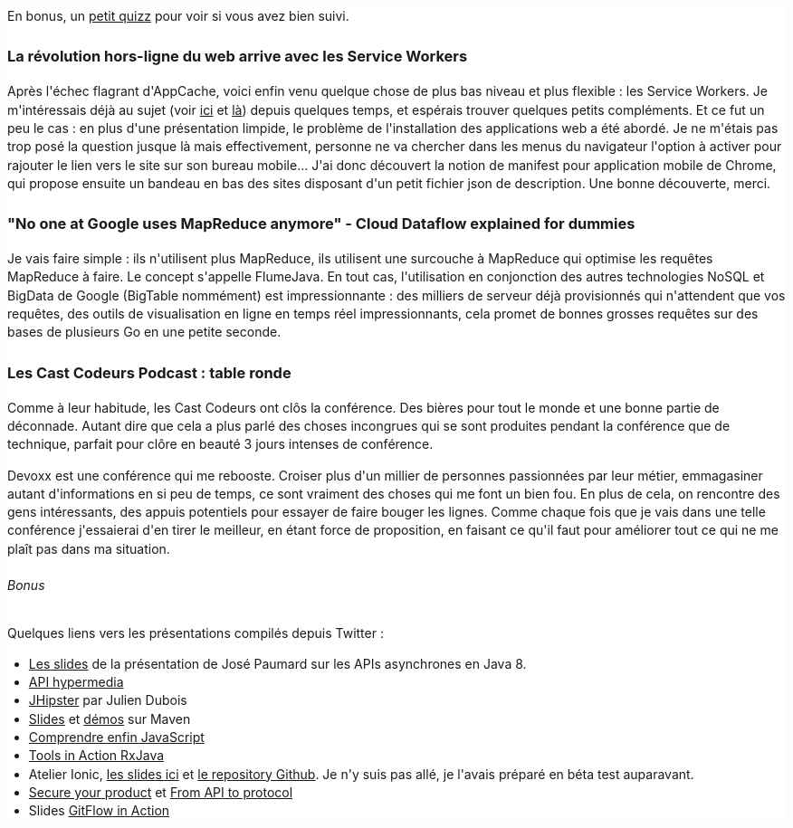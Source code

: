 En bonus, un [petit quizz](https://quizzie.io/quizzes/51200/devoxx-france-2015---developpement-web) pour voir si vous avez bien suivi.

### La révolution hors-ligne du web arrive avec les Service Workers

Après l'échec flagrant d'AppCache, voici enfin venu quelque chose de plus bas niveau et plus flexible : les Service Workers. Je m'intéressais déjà au sujet (voir [ici]({{site.url}}/service-workers/) et [là]({{site.url}}/service-workers2/)) depuis quelques temps, et espérais trouver quelques petits compléments. Et ce fut un peu le cas : en plus d'une présentation limpide, le problème de l'installation des applications web a été abordé. Je ne m'étais pas trop posé la question jusque là mais effectivement, personne ne va chercher dans les menus du navigateur l'option à activer pour rajouter le lien vers le site sur son bureau mobile...
J'ai donc découvert la notion de manifest pour application mobile de Chrome, qui propose ensuite un bandeau en bas des sites disposant d'un petit fichier json de description. Une bonne découverte, merci.

### "No one at Google uses MapReduce anymore" - Cloud Dataflow explained for dummies

Je vais faire simple : ils n'utilisent plus MapReduce, ils utilisent une surcouche à MapReduce qui optimise les requêtes MapReduce à faire. Le concept s'appelle FlumeJava.
En tout cas, l'utilisation en conjonction des autres technologies NoSQL et BigData de Google (BigTable nommément) est impressionnante : des milliers de serveur déjà provisionnés qui n'attendent que vos requêtes, des outils de visualisation en ligne en temps réel impressionnants, cela promet de bonnes grosses requêtes sur des bases de plusieurs Go en une petite seconde.

### Les Cast Codeurs Podcast : table ronde

Comme à leur habitude, les Cast Codeurs ont clôs la conférence. Des bières pour tout le monde et une bonne partie de déconnade.
Autant dire que cela a plus parlé des choses incongrues qui se sont produites pendant la conférence que de technique, parfait pour clôre en beauté 3 jours intenses de conférence.

Devoxx est une conférence qui me rebooste. Croiser plus d'un millier de personnes passionnées par leur métier, emmagasiner autant d'informations en si peu de temps, ce sont vraiment des choses qui me font un bien fou. En plus de cela, on rencontre des gens intéressants, des appuis potentiels pour essayer de faire bouger les lignes. Comme chaque fois que je vais dans une telle conférence j'essaierai d'en tirer le meilleur, en étant force de proposition, en faisant ce qu'il faut pour améliorer tout ce qui ne me plaît pas dans ma situation.

###### Bonus

Quelques liens vers les présentations compilés depuis Twitter :

* [Les slides](http://fr.slideshare.net/jpaumard/api-asynchrones-en-java-8-46851752) de la présentation de José Paumard sur les APIs asynchrones en Java 8.
* [API hypermedia](http://fr.slideshare.net/delirii/api-hypermedia-devoxx-fr)
* [JHipster](http://fr.slideshare.net/julien.dubois/jhipster-devoxx-2015) par Julien Dubois
* [Slides](https://speakerdeck.com/aheritier/quand-java-prend-de-la-vitesse-apache-maven-vous-garde-sur-les-rails) et [démos](https://github.com/MavenDevoxxFR2015/demos) sur Maven
* [Comprendre enfin JavaScript](http://tchatel.github.io/devoxx2015/devoxxfr2015-thierry-chatel-comprendre-enfin-javascript.pdf)
* [Tools in Action RxJava](https://github.com/dwursteisen/tools-in-action-rxjava-devoxx)
* Atelier Ionic, [les slides ici](http://fr.slideshare.net/loicknuchel/devoxx-2015-ionic-chat-46884464) et [le repository Github](https://github.com/loicknuchel/devoxx-2015-ionic-chat). Je n'y suis pas allé, je l'avais préparé en béta test auparavant.
* [Secure your product](http://dev.unhandledexpression.com/slides/devoxxfr-2015/security/) et [From API to protocol](http://dev.unhandledexpression.com/slides/devoxxfr-2015/protocols/)
* Slides [GitFlow in Action](http://fr.slideshare.net/cecilia_bossard/git-flow-in-action)
